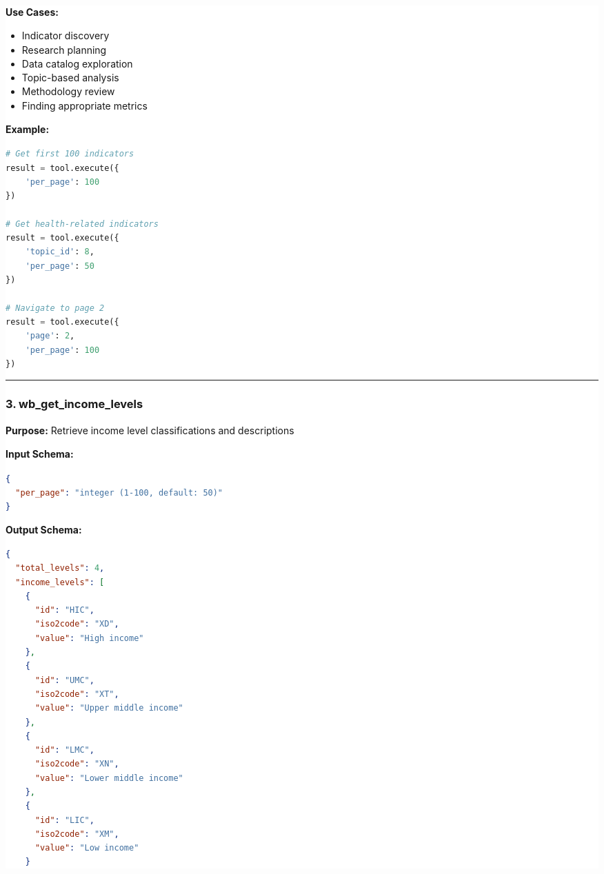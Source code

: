 **Use Cases:**
- Indicator discovery
- Research planning
- Data catalog exploration
- Topic-based analysis
- Methodology review
- Finding appropriate metrics

**Example:**
```python
# Get first 100 indicators
result = tool.execute({
    'per_page': 100
})

# Get health-related indicators
result = tool.execute({
    'topic_id': 8,
    'per_page': 50
})

# Navigate to page 2
result = tool.execute({
    'page': 2,
    'per_page': 100
})
```

---

### 3. wb_get_income_levels

**Purpose:** Retrieve income level classifications and descriptions

**Input Schema:**
```json
{
  "per_page": "integer (1-100, default: 50)"
}
```

**Output Schema:**
```json
{
  "total_levels": 4,
  "income_levels": [
    {
      "id": "HIC",
      "iso2code": "XD",
      "value": "High income"
    },
    {
      "id": "UMC",
      "iso2code": "XT",
      "value": "Upper middle income"
    },
    {
      "id": "LMC",
      "iso2code": "XN",
      "value": "Lower middle income"
    },
    {
      "id": "LIC",
      "iso2code": "XM",
      "value": "Low income"
    }
```